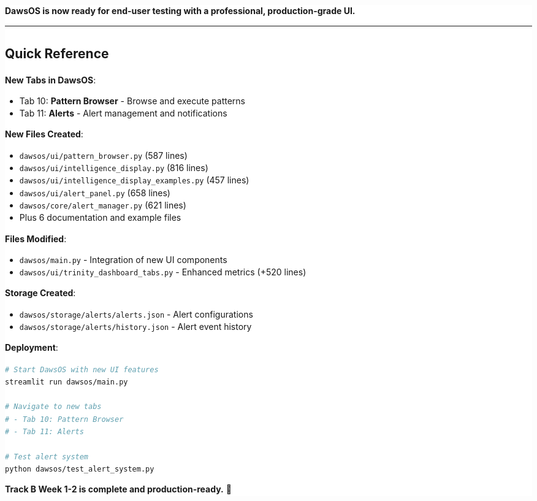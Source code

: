 **DawsOS is now ready for end-user testing with a professional, production-grade UI.**

---

## Quick Reference

**New Tabs in DawsOS**:
- Tab 10: **Pattern Browser** - Browse and execute patterns
- Tab 11: **Alerts** - Alert management and notifications

**New Files Created**:
- `dawsos/ui/pattern_browser.py` (587 lines)
- `dawsos/ui/intelligence_display.py` (816 lines)
- `dawsos/ui/intelligence_display_examples.py` (457 lines)
- `dawsos/ui/alert_panel.py` (658 lines)
- `dawsos/core/alert_manager.py` (621 lines)
- Plus 6 documentation and example files

**Files Modified**:
- `dawsos/main.py` - Integration of new UI components
- `dawsos/ui/trinity_dashboard_tabs.py` - Enhanced metrics (+520 lines)

**Storage Created**:
- `dawsos/storage/alerts/alerts.json` - Alert configurations
- `dawsos/storage/alerts/history.json` - Alert event history

**Deployment**:
```bash
# Start DawsOS with new UI features
streamlit run dawsos/main.py

# Navigate to new tabs
# - Tab 10: Pattern Browser
# - Tab 11: Alerts

# Test alert system
python dawsos/test_alert_system.py
```

**Track B Week 1-2 is complete and production-ready.** 🚀
